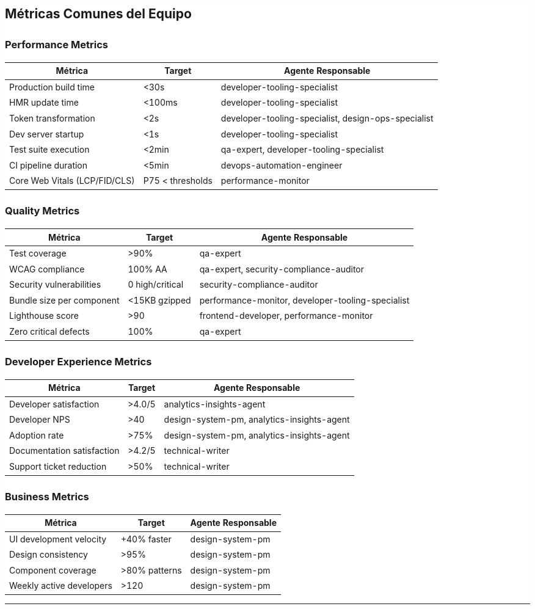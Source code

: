 
## Métricas Comunes del Equipo

### Performance Metrics
| Métrica | Target | Agente Responsable |
|---------|--------|-------------------|
| Production build time | <30s | developer-tooling-specialist |
| HMR update time | <100ms | developer-tooling-specialist |
| Token transformation | <2s | developer-tooling-specialist, design-ops-specialist |
| Dev server startup | <1s | developer-tooling-specialist |
| Test suite execution | <2min | qa-expert, developer-tooling-specialist |
| CI pipeline duration | <5min | devops-automation-engineer |
| Core Web Vitals (LCP/FID/CLS) | P75 < thresholds | performance-monitor |

### Quality Metrics
| Métrica | Target | Agente Responsable |
|---------|--------|-------------------|
| Test coverage | >90% | qa-expert |
| WCAG compliance | 100% AA | qa-expert, security-compliance-auditor |
| Security vulnerabilities | 0 high/critical | security-compliance-auditor |
| Bundle size per component | <15KB gzipped | performance-monitor, developer-tooling-specialist |
| Lighthouse score | >90 | frontend-developer, performance-monitor |
| Zero critical defects | 100% | qa-expert |

### Developer Experience Metrics
| Métrica | Target | Agente Responsable |
|---------|--------|-------------------|
| Developer satisfaction | >4.0/5 | analytics-insights-agent |
| Developer NPS | >40 | design-system-pm, analytics-insights-agent |
| Adoption rate | >75% | design-system-pm, analytics-insights-agent |
| Documentation satisfaction | >4.2/5 | technical-writer |
| Support ticket reduction | >50% | technical-writer |

### Business Metrics
| Métrica | Target | Agente Responsable |
|---------|--------|-------------------|
| UI development velocity | +40% faster | design-system-pm |
| Design consistency | >95% | design-system-pm |
| Component coverage | >80% patterns | design-system-pm |
| Weekly active developers | >120 | design-system-pm |

---